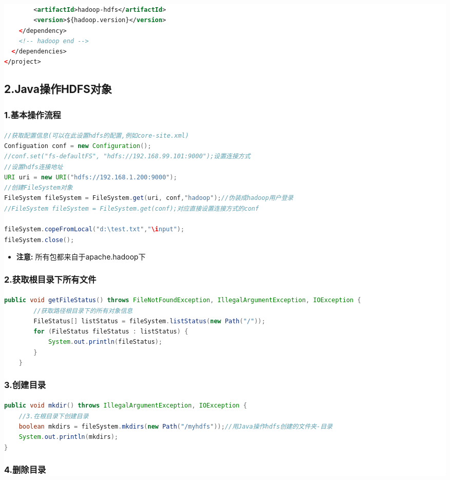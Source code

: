 ```xml
	    <artifactId>hadoop-hdfs</artifactId>
	    <version>${hadoop.version}</version>
	</dependency>
	<!-- hadoop end -->
  </dependencies>
</project>

```

## 2.Java操作HDFS对象

### 1.基本操作流程

```java
//获取配置信息(可以在此设置hdfs的配置,例如core-site.xml)
Configuation conf = new Configuration();
//conf.set("fs-defaultFS", "hdfs://192.168.99.101:9000");设置连接方式
//设置hdfs连接地址
URI uri = new URI("hdfs://192.168.1.200:9000");
//创建FileSystem对象
FileSystem fileSystem = FileSystem.get(uri, conf,"hadoop");//伪装成hadoop用户登录
//FileSystem fileSystem = FileSystem.get(conf);对应直接设置连接方式的conf

fileSystem.copeFromLocal("d:\test.txt","\input");
fileSystem.close();
```

- **注意:** 所有包都来自于apache.hadoop下

### 2.获取根目录下所有文件

```java
public void getFileStatus() throws FileNotFoundException, IllegalArgumentException, IOException {
        //获取路径根目录下的所有对象信息
        FileStatus[] listStatus = fileSystem.listStatus(new Path("/"));
        for (FileStatus fileStatus : listStatus) {
            System.out.println(fileStatus);
        }
    }
```

### 3.创建目录

```java
public void mkdir() throws IllegalArgumentException, IOException {
    //3.在根目录下创建目录
    boolean mkdirs = fileSystem.mkdirs(new Path("/myhdfs"));//用Java操作hdfs创建的文件夹-目录
    System.out.println(mkdirs);
}
```

### 4.删除目录

